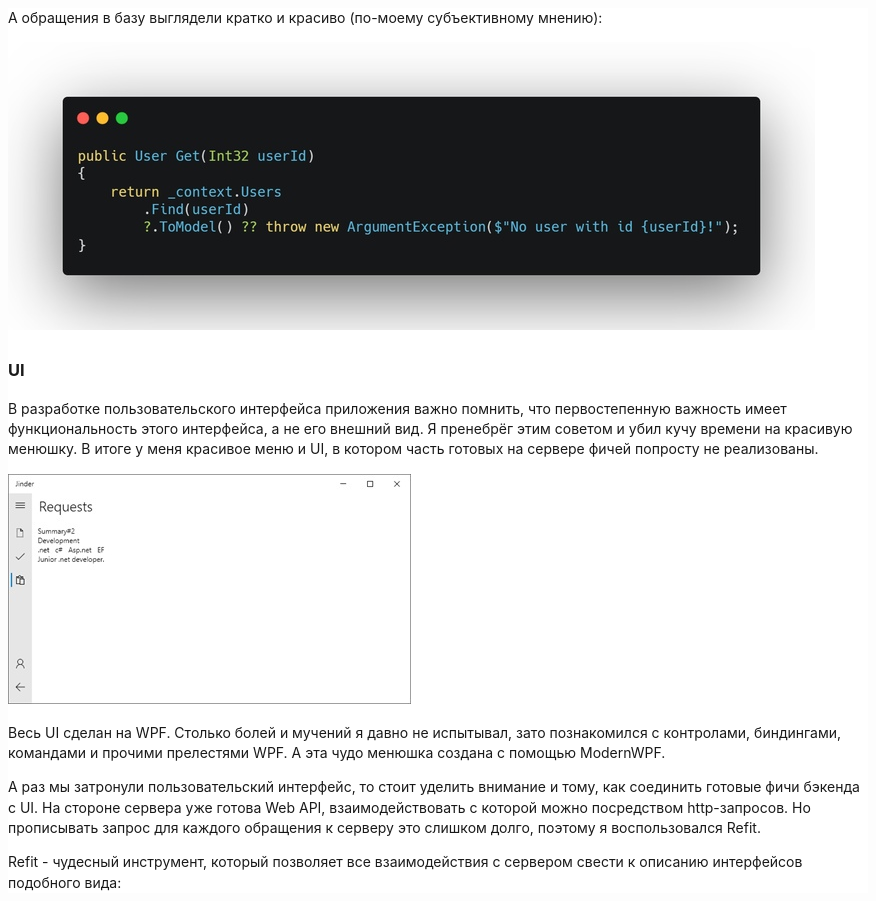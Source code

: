 А обращения в базу выглядели кратко и красиво (по-моему субъективному мнению):

![](img/img-9.jpg)

### UI

В разработке пользовательского интерфейса приложения важно помнить, что первостепенную важность имеет функциональность этого интерфейса, а не его внешний вид. Я пренебрёг этим советом и убил кучу времени на красивую менюшку. В итоге у меня красивое меню и UI, в котором часть готовых на сервере фичей попросту не реализованы.

![](img/img-10.jpg)

Весь UI сделан на WPF. Столько болей и мучений я давно не испытывал, зато познакомился с контролами, биндингами, командами и прочими прелестями WPF. А эта чудо менюшка создана с помощью ModernWPF.

А раз мы затронули пользовательский интерфейс, то стоит уделить внимание и тому, как соединить готовые фичи бэкенда с UI. На стороне сервера уже готова Web API, взаимодействовать с которой можно посредством http-запросов. Но прописывать запрос для каждого обращения к серверу это слишком долго, поэтому я воспользовался Refit.

Refit - чудесный инструмент, который позволяет все взаимодействия с сервером свести к описанию интерфейсов подобного вида:
